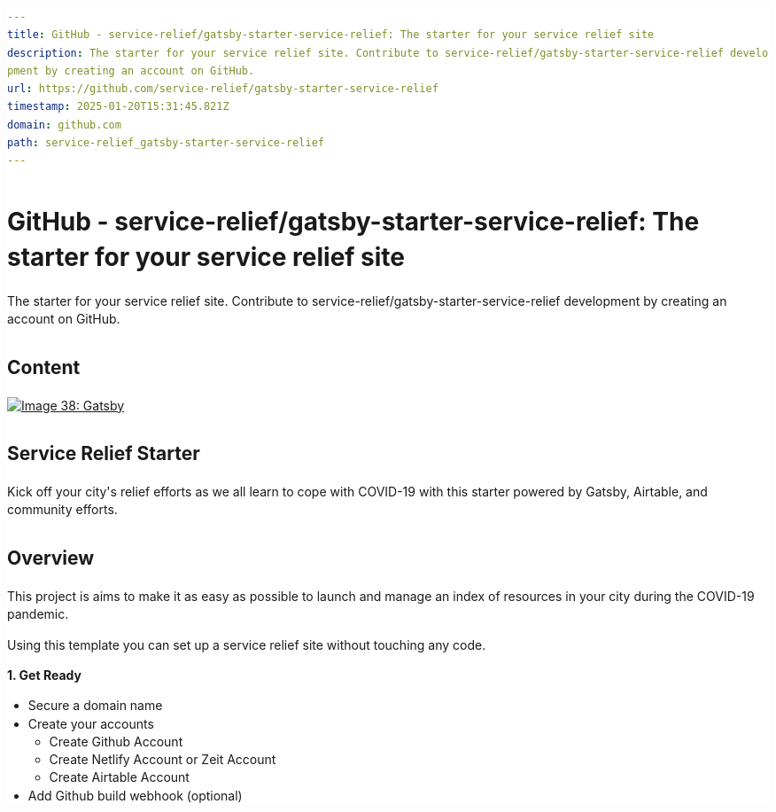 ```yaml
---
title: GitHub - service-relief/gatsby-starter-service-relief: The starter for your service relief site
description: The starter for your service relief site. Contribute to service-relief/gatsby-starter-service-relief development by creating an account on GitHub.
url: https://github.com/service-relief/gatsby-starter-service-relief
timestamp: 2025-01-20T15:31:45.821Z
domain: github.com
path: service-relief_gatsby-starter-service-relief
---
```


# GitHub - service-relief/gatsby-starter-service-relief: The starter for your service relief site


The starter for your service relief site. Contribute to service-relief/gatsby-starter-service-relief development by creating an account on GitHub.


## Content

[![Image 38: Gatsby](https://camo.githubusercontent.com/1ecc542de363ab8c15cb03351da0793e1e20701d23e48a2f8f7bc67641ab8c0d/68747470733a2f2f7777772e6761747362796a732e6f72672f6d6f6e6f6772616d2e737667)](https://www.gatsbyjs.org/)

Service Relief Starter
----------------------

[](https://github.com/service-relief/gatsby-starter-service-relief?screenshot=true#--service-relief-starter)

Kick off your city's relief efforts as we all learn to cope with COVID-19 with this starter powered by Gatsby, Airtable, and community efforts.

Overview
--------

[](https://github.com/service-relief/gatsby-starter-service-relief?screenshot=true#overview)

This project is aims to make it as easy as possible to launch and manage an index of resources in your city during the COVID-19 pandemic.

Using this template you can set up a service relief site without touching any code.

**1\. Get Ready**

*   Secure a domain name
*   Create your accounts
    *   Create Github Account
    *   Create Netlify Account or Zeit Account
    *   Create Airtable Account
*   Add Github build webhook (optional)
